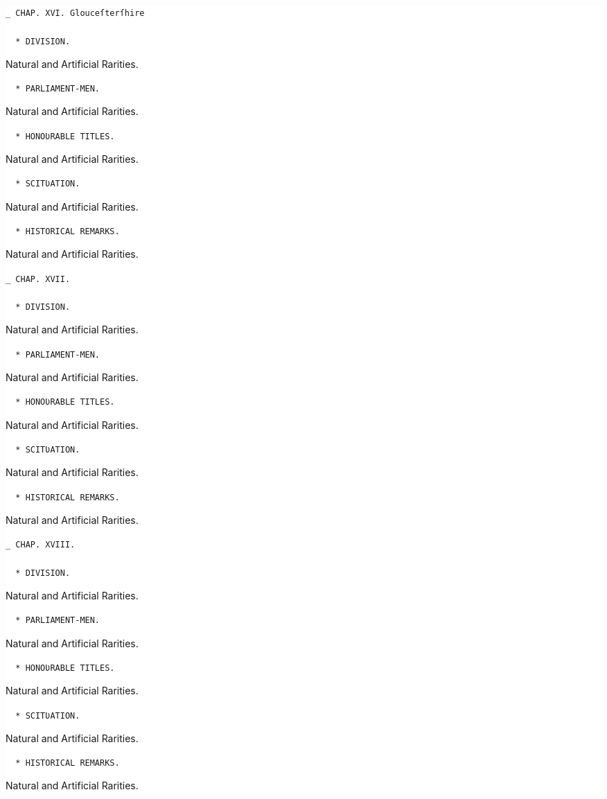    _ CHAP. XVI. Glouceſterſhire

      * DIVISION.

Natural and Artificial Rarities.

      * PARLIAMENT-MEN.

Natural and Artificial Rarities.

      * HONOƲRABLE TITLES.

Natural and Artificial Rarities.

      * SCITƲATION.

Natural and Artificial Rarities.

      * HISTORICAL REMARKS.

Natural and Artificial Rarities.

    _ CHAP. XVII.

      * DIVISION.

Natural and Artificial Rarities.

      * PARLIAMENT-MEN.

Natural and Artificial Rarities.

      * HONOƲRABLE TITLES.

Natural and Artificial Rarities.

      * SCITƲATION.

Natural and Artificial Rarities.

      * HISTORICAL REMARKS.

Natural and Artificial Rarities.

    _ CHAP. XVIII.

      * DIVISION.

Natural and Artificial Rarities.

      * PARLIAMENT-MEN.

Natural and Artificial Rarities.

      * HONOƲRABLE TITLES.

Natural and Artificial Rarities.

      * SCITƲATION.

Natural and Artificial Rarities.

      * HISTORICAL REMARKS.

Natural and Artificial Rarities.
